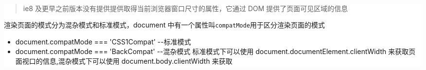 > ie8 及更早之前版本没有提供提供取得当前浏览器窗口尺寸的属性，它通过 DOM 提供了页面可见区域的信息

渲染页面的模式分为混杂模式和标准模式，document 中有一个属性叫`compatMode`用于区分渲染页面的模式

- document.compatMode === 'CSS1Compat' --标准模式
- document.compatMode === 'BackCompat' --混杂模式
  标准模式下可以使用 document.documentElement.clientWidth 来获取页面视口的信息,混杂模式下可以使用 document.body.clientWidth 来获取

